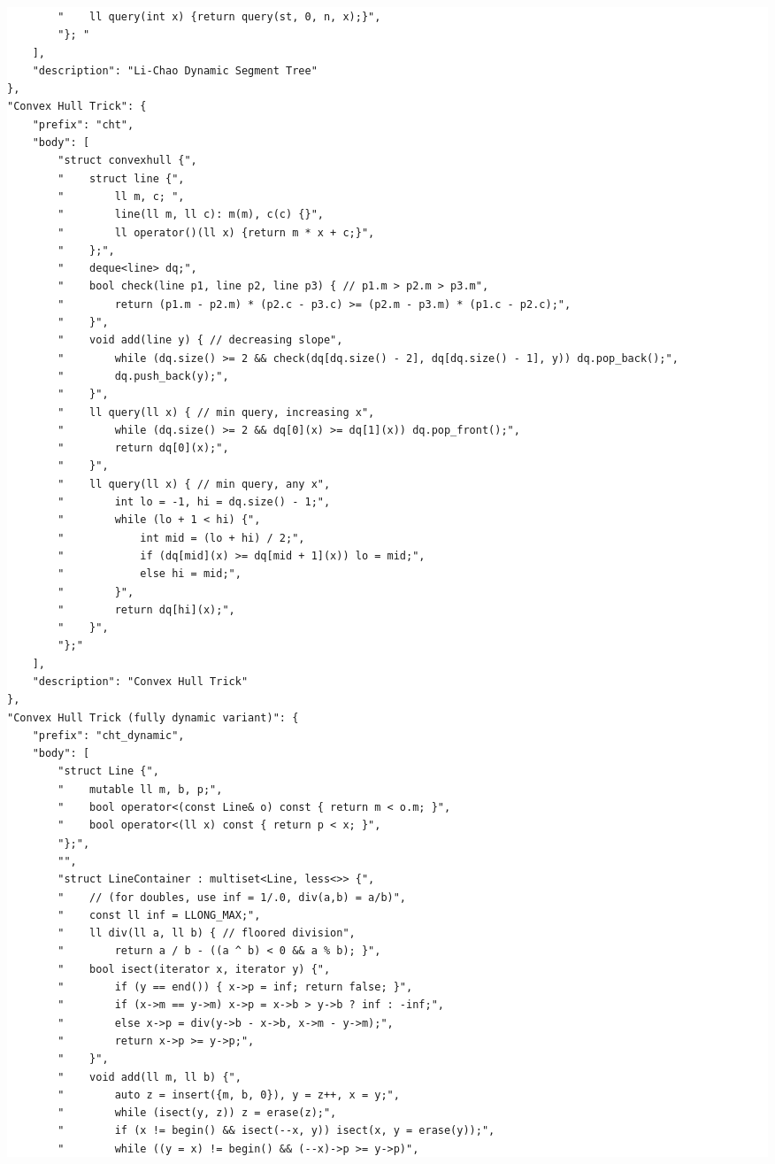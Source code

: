             "    ll query(int x) {return query(st, 0, n, x);}",
            "}; "
        ],
        "description": "Li-Chao Dynamic Segment Tree"
    },
    "Convex Hull Trick": {
        "prefix": "cht",
        "body": [
            "struct convexhull {",
            "    struct line {",
            "        ll m, c; ",
            "        line(ll m, ll c): m(m), c(c) {}",
            "        ll operator()(ll x) {return m * x + c;}",
            "    };",
            "    deque<line> dq;",
            "    bool check(line p1, line p2, line p3) { // p1.m > p2.m > p3.m",
            "        return (p1.m - p2.m) * (p2.c - p3.c) >= (p2.m - p3.m) * (p1.c - p2.c);",
            "    }",
            "    void add(line y) { // decreasing slope",
            "        while (dq.size() >= 2 && check(dq[dq.size() - 2], dq[dq.size() - 1], y)) dq.pop_back();",
            "        dq.push_back(y);",
            "    }",
            "    ll query(ll x) { // min query, increasing x",
            "        while (dq.size() >= 2 && dq[0](x) >= dq[1](x)) dq.pop_front();",
            "        return dq[0](x);",
            "    }",
            "    ll query(ll x) { // min query, any x",
            "        int lo = -1, hi = dq.size() - 1;",
            "        while (lo + 1 < hi) {",
            "            int mid = (lo + hi) / 2;",
            "            if (dq[mid](x) >= dq[mid + 1](x)) lo = mid;",
            "            else hi = mid;",
            "        }",
            "        return dq[hi](x);",
            "    }",
            "};"
        ],
        "description": "Convex Hull Trick"
    },
    "Convex Hull Trick (fully dynamic variant)": {
        "prefix": "cht_dynamic",
        "body": [
            "struct Line {",
            "    mutable ll m, b, p;",
            "    bool operator<(const Line& o) const { return m < o.m; }",
            "    bool operator<(ll x) const { return p < x; }",
            "};",
            "",
            "struct LineContainer : multiset<Line, less<>> {",
            "    // (for doubles, use inf = 1/.0, div(a,b) = a/b)",
            "    const ll inf = LLONG_MAX;",
            "    ll div(ll a, ll b) { // floored division",
            "        return a / b - ((a ^ b) < 0 && a % b); }",
            "    bool isect(iterator x, iterator y) {",
            "        if (y == end()) { x->p = inf; return false; }",
            "        if (x->m == y->m) x->p = x->b > y->b ? inf : -inf;",
            "        else x->p = div(y->b - x->b, x->m - y->m);",
            "        return x->p >= y->p;",
            "    }",
            "    void add(ll m, ll b) {",
            "        auto z = insert({m, b, 0}), y = z++, x = y;",
            "        while (isect(y, z)) z = erase(z);",
            "        if (x != begin() && isect(--x, y)) isect(x, y = erase(y));",
            "        while ((y = x) != begin() && (--x)->p >= y->p)",